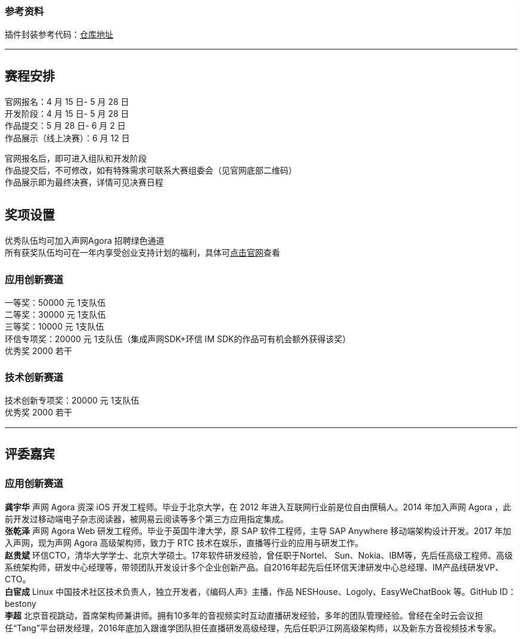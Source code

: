 ### 参考资料
插件封装参考代码：[仓库地址](https://github.com/AgoraIO-Community/RTE-2021-Innovation-Challenge/tree/master/Demo)

---

## 赛程安排
官网报名：4 月 15 日- 5 月 28 日  
开发阶段：4 月 15 日- 5 月 28 日  
作品提交：5 月 28 日- 6 月 2 日  
作品展示（线上决赛）：6 月 12 日  

官网报名后，即可进入组队和开发阶段  
作品提交后，不可修改，如有特殊需求可联系大赛组委会（见官网底部二维码）  
作品展示即为最终决赛，详情可见决赛日程  

## 奖项设置
优秀队伍均可加入声网Agora 招聘绿色通道  
所有获奖队伍均可在一年内享受创业支持计划的福利，具体可[点击官网](https://www.agora.io/cn/startup-program)查看  

### 应用创新赛道
一等奖：50000 元 1支队伍  
二等奖：30000 元 1支队伍  
三等奖：10000 元 1支队伍  
环信专项奖：20000 元 1支队伍（集成声网SDK+环信 IM SDK的作品可有机会额外获得该奖）  
优秀奖 2000 若干

### 技术创新赛道
技术创新专项奖：20000 元 1支队伍  
优秀奖 2000 若干

---

## 评委嘉宾
### 应用创新赛道
**龚宇华**
声网 Agora 资深 iOS 开发工程师。毕业于北京大学，在 2012 年进入互联网行业前是位自由撰稿人。2014 年加入声网 Agora ，此前开发过移动端电子杂志阅读器，被网易云阅读等多个第三方应用指定集成。  
**张乾泽**
声网 Agora Web 研发工程师。毕业于英国牛津大学，原 SAP 软件工程师，主导 SAP Anywhere 移动端架构设计开发。2017 年加入声网，现为声网 Agora 高级架构师，致力于 RTC 技术在娱乐，直播等行业的应用与研发工作。  
**赵贵斌**
环信CTO，清华大学学士、北京大学硕士。17年软件研发经验，曾任职于Nortel、 Sun、Nokia、IBM等，先后任⾼级工程师、高级系统架构师，研发中心经理等，带领团队开发设计多个企业创新产品。自2016年起先后任环信天津研发中心总经理、IM产品线研发VP、CTO。  
**白宦成**
Linux 中国技术社区技术负责人，独立开发者，《编码人声》主播，作品 NESHouse、Logoly、EasyWeChatBook 等。GitHub ID：bestony  
**李超**
北京音视跳动，首席架构师兼讲师。拥有10多年的音视频实时互动直播研发经验，多年的团队管理经验。曾经在全时云会议担任“Tang”平台研发经理，2016年底加入跟谁学团队担任直播研发高级经理，先后任职沪江网高级架构师，以及新东方音视频技术专家。
